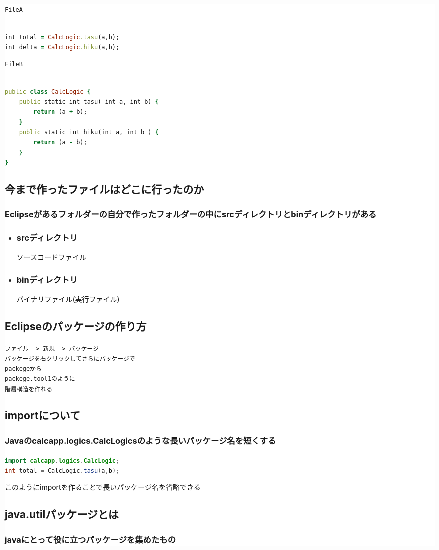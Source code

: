 ```FileA```
```ruby

int total = CalcLogic.tasu(a,b);
int delta = CalcLogic.hiku(a,b);

```

```FileB```
```ruby

public class CalcLogic {
    public static int tasu( int a, int b) {
        return (a + b);
    }
    public static int hiku(int a, int b ) {
        return (a - b);
    }
}

```

## 今まで作ったファイルはどこに行ったのか
### Eclipseがあるフォルダーの自分で作ったフォルダーの中にsrcディレクトリとbinディレクトリがある

- ### srcディレクトリ

    ソースコードファイル

- ### binディレクトリ

    バイナリファイル(実行ファイル)

## Eclipseのパッケージの作り方

    ファイル -> 新規 -> パッケージ
    パッケージを右クリックしてさらにパッケージで
    packegeから
    packege.tool1のように
    階層構造を作れる

## importについて
### Javaのcalcapp.logics.CalcLogicsのような長いパッケージ名を短くする
```Java
import calcapp.logics.CalcLogic;
int total = CalcLogic.tasu(a,b);
```
このようにimportを作ることで長いパッケージ名を省略できる
## java.utilパッケージとは
### javaにとって役に立つパッケージを集めたもの
